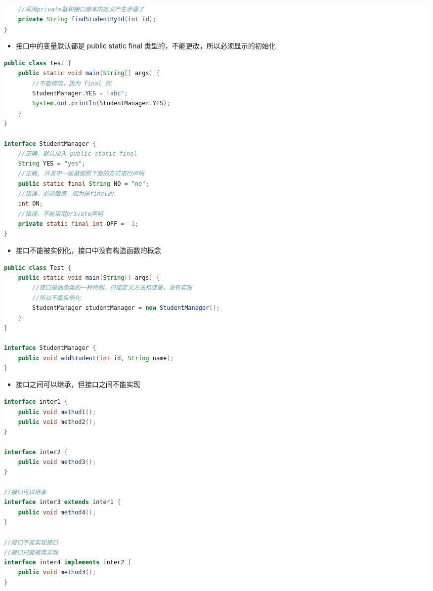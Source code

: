 ```java
    //采用private就和接口原本的定义产生矛盾了
    private String findStudentById(int id);
}
```

- 接口中的变量默认都是 public static final 类型的，不能更改，所以必须显示的初始化

```java
public class Test {
    public static void main(String[] args) {
        //不能修改，因为 final 的
        StudentManager.YES = "abc";
        System.out.println(StudentManager.YES);
    }
}

interface StudentManager {
    //正确，默认加入 public static final
    String YES = "yes";
    //正确, 开发中一般就按照下面的方式进行声明
    public static final String NO = "no";
    //错误，必须赋值，因为是final的
    int ON;
    //错误，不能采用private声明
    private static final int OFF = -1;
}
```

- 接口不能被实例化，接口中没有构造函数的概念

```java
public class Test {
    public static void main(String[] args) {
        //接口是抽象类的一种特例，只能定义方法和变量，没有实现
        //所以不能实例化
        StudentManager studentManager = new StudentManager();
    }
}

interface StudentManager {
    public void addStudent(int id, String name);
}
```

- 接口之间可以继承，但接口之间不能实现

```java
interface inter1 {
    public void method1();
    public void method2();
}

interface inter2 {
    public void method3();
}

//接口可以继承
interface inter3 extends inter1 {
    public void method4();
}

//接口不能实现接口
//接口只能被类实现
interface inter4 implements inter2 {
    public void method3();
}
```